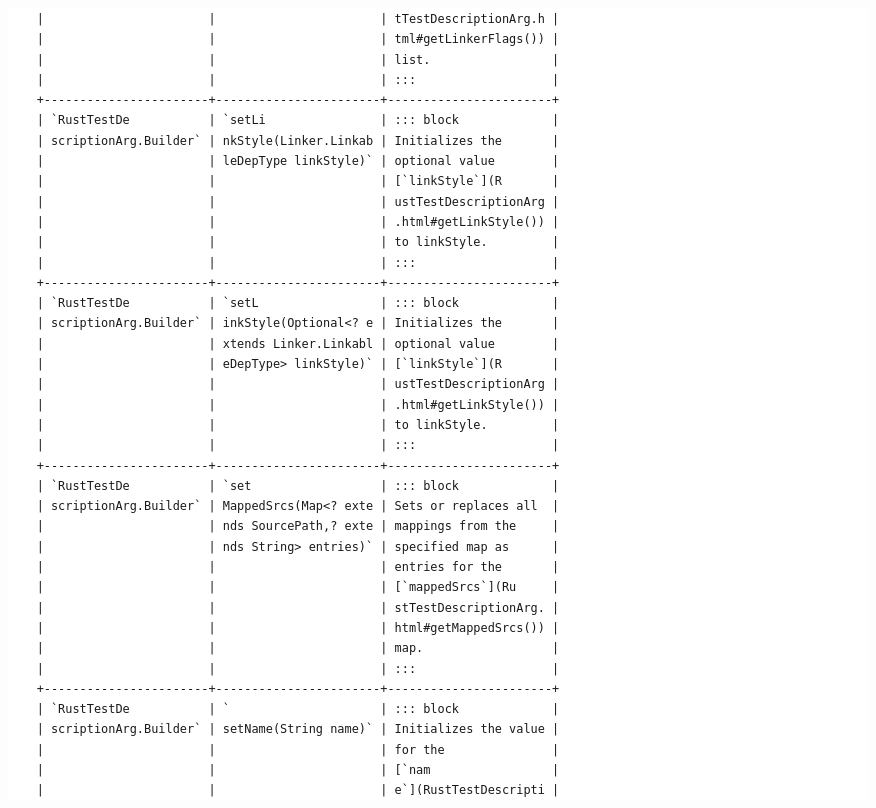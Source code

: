         |                       |                       | tTestDescriptionArg.h |
        |                       |                       | tml#getLinkerFlags()) |
        |                       |                       | list.                 |
        |                       |                       | :::                   |
        +-----------------------+-----------------------+-----------------------+
        | `RustTestDe           | `setLi                | ::: block             |
        | scriptionArg.Builder` | nkStyle​(Linker.Linkab | Initializes the       |
        |                       | leDepType linkStyle)` | optional value        |
        |                       |                       | [`linkStyle`](R       |
        |                       |                       | ustTestDescriptionArg |
        |                       |                       | .html#getLinkStyle()) |
        |                       |                       | to linkStyle.         |
        |                       |                       | :::                   |
        +-----------------------+-----------------------+-----------------------+
        | `RustTestDe           | `setL                 | ::: block             |
        | scriptionArg.Builder` | inkStyle​(Optional<? e | Initializes the       |
        |                       | xtends Linker.Linkabl | optional value        |
        |                       | eDepType> linkStyle)` | [`linkStyle`](R       |
        |                       |                       | ustTestDescriptionArg |
        |                       |                       | .html#getLinkStyle()) |
        |                       |                       | to linkStyle.         |
        |                       |                       | :::                   |
        +-----------------------+-----------------------+-----------------------+
        | `RustTestDe           | `set                  | ::: block             |
        | scriptionArg.Builder` | MappedSrcs​(Map<? exte | Sets or replaces all  |
        |                       | nds SourcePath,​? exte | mappings from the     |
        |                       | nds String> entries)` | specified map as      |
        |                       |                       | entries for the       |
        |                       |                       | [`mappedSrcs`](Ru     |
        |                       |                       | stTestDescriptionArg. |
        |                       |                       | html#getMappedSrcs()) |
        |                       |                       | map.                  |
        |                       |                       | :::                   |
        +-----------------------+-----------------------+-----------------------+
        | `RustTestDe           | `                     | ::: block             |
        | scriptionArg.Builder` | setName​(String name)` | Initializes the value |
        |                       |                       | for the               |
        |                       |                       | [`nam                 |
        |                       |                       | e`](RustTestDescripti |